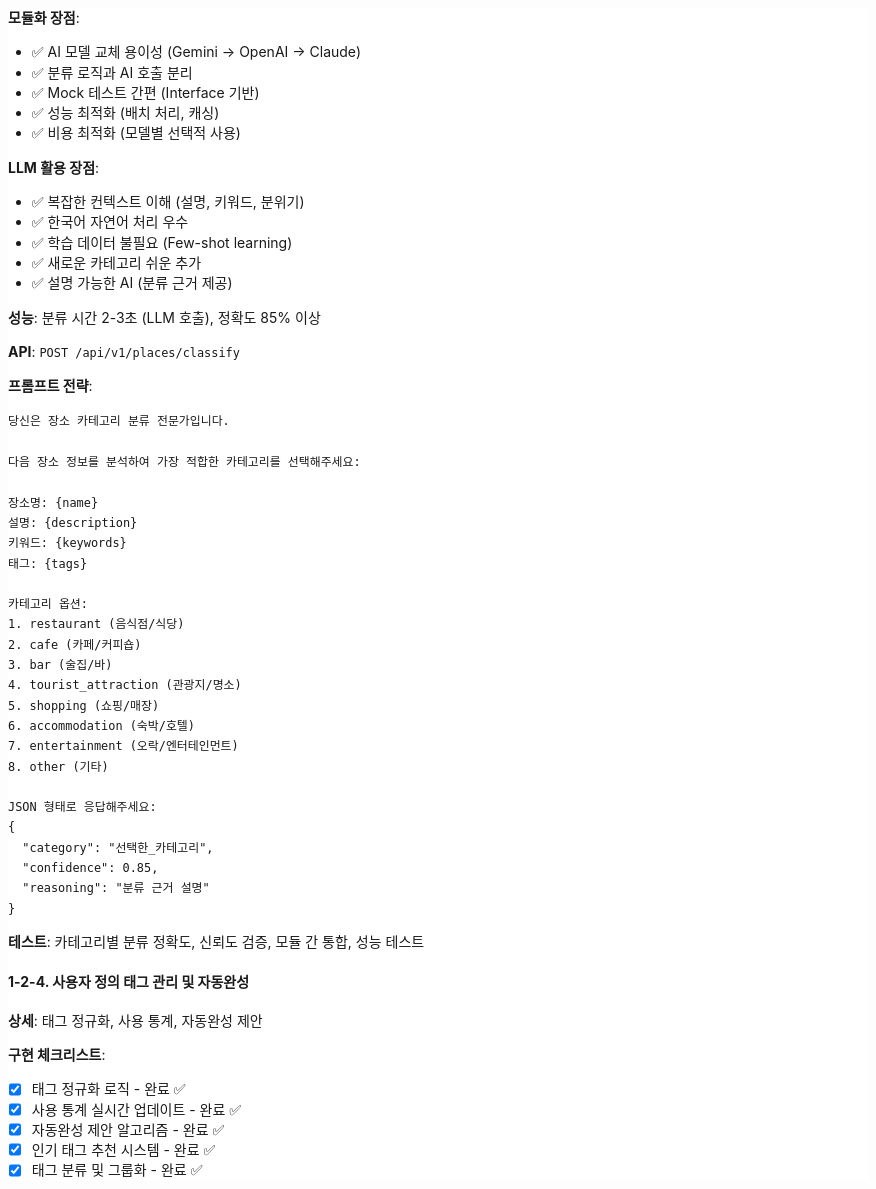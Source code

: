 **모듈화 장점**:
- ✅ AI 모델 교체 용이성 (Gemini → OpenAI → Claude)
- ✅ 분류 로직과 AI 호출 분리
- ✅ Mock 테스트 간편 (Interface 기반)
- ✅ 성능 최적화 (배치 처리, 캐싱)
- ✅ 비용 최적화 (모델별 선택적 사용)

**LLM 활용 장점**:
- ✅ 복잡한 컨텍스트 이해 (설명, 키워드, 분위기)
- ✅ 한국어 자연어 처리 우수
- ✅ 학습 데이터 불필요 (Few-shot learning)
- ✅ 새로운 카테고리 쉬운 추가
- ✅ 설명 가능한 AI (분류 근거 제공)

**성능**: 분류 시간 2-3초 (LLM 호출), 정확도 85% 이상

**API**: `POST /api/v1/places/classify`

**프롬프트 전략**:
```
당신은 장소 카테고리 분류 전문가입니다.

다음 장소 정보를 분석하여 가장 적합한 카테고리를 선택해주세요:

장소명: {name}
설명: {description}
키워드: {keywords}
태그: {tags}

카테고리 옵션:
1. restaurant (음식점/식당)
2. cafe (카페/커피숍)
3. bar (술집/바)
4. tourist_attraction (관광지/명소)
5. shopping (쇼핑/매장)
6. accommodation (숙박/호텔)
7. entertainment (오락/엔터테인먼트)
8. other (기타)

JSON 형태로 응답해주세요:
{
  "category": "선택한_카테고리",
  "confidence": 0.85,
  "reasoning": "분류 근거 설명"
}
```

**테스트**: 카테고리별 분류 정확도, 신뢰도 검증, 모듈 간 통합, 성능 테스트

#### 1-2-4. 사용자 정의 태그 관리 및 자동완성
**상세**: 태그 정규화, 사용 통계, 자동완성 제안

**구현 체크리스트**:
- [x] 태그 정규화 로직 - 완료 ✅
- [x] 사용 통계 실시간 업데이트 - 완료 ✅
- [x] 자동완성 제안 알고리즘 - 완료 ✅
- [x] 인기 태그 추천 시스템 - 완료 ✅
- [x] 태그 분류 및 그룹화 - 완료 ✅
